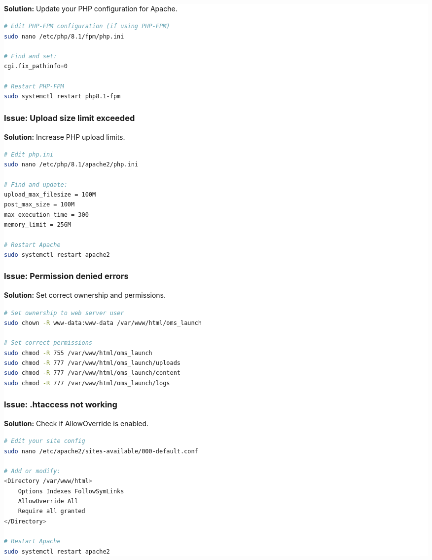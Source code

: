 **Solution:** Update your PHP configuration for Apache.

```bash
# Edit PHP-FPM configuration (if using PHP-FPM)
sudo nano /etc/php/8.1/fpm/php.ini

# Find and set:
cgi.fix_pathinfo=0

# Restart PHP-FPM
sudo systemctl restart php8.1-fpm
```

### Issue: Upload size limit exceeded

**Solution:** Increase PHP upload limits.

```bash
# Edit php.ini
sudo nano /etc/php/8.1/apache2/php.ini

# Find and update:
upload_max_filesize = 100M
post_max_size = 100M
max_execution_time = 300
memory_limit = 256M

# Restart Apache
sudo systemctl restart apache2
```

### Issue: Permission denied errors

**Solution:** Set correct ownership and permissions.

```bash
# Set ownership to web server user
sudo chown -R www-data:www-data /var/www/html/oms_launch

# Set correct permissions
sudo chmod -R 755 /var/www/html/oms_launch
sudo chmod -R 777 /var/www/html/oms_launch/uploads
sudo chmod -R 777 /var/www/html/oms_launch/content
sudo chmod -R 777 /var/www/html/oms_launch/logs
```

### Issue: .htaccess not working

**Solution:** Check if AllowOverride is enabled.

```bash
# Edit your site config
sudo nano /etc/apache2/sites-available/000-default.conf

# Add or modify:
<Directory /var/www/html>
    Options Indexes FollowSymLinks
    AllowOverride All
    Require all granted
</Directory>

# Restart Apache
sudo systemctl restart apache2
```
